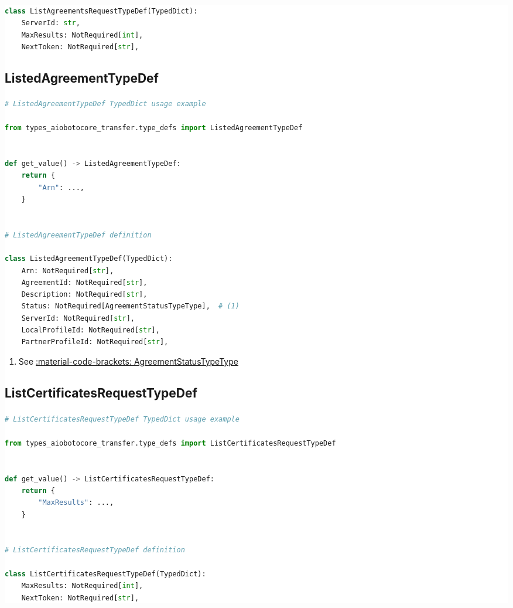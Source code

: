 ```python
class ListAgreementsRequestTypeDef(TypedDict):
    ServerId: str,
    MaxResults: NotRequired[int],
    NextToken: NotRequired[str],
```


## ListedAgreementTypeDef

```python
# ListedAgreementTypeDef TypedDict usage example

from types_aiobotocore_transfer.type_defs import ListedAgreementTypeDef


def get_value() -> ListedAgreementTypeDef:
    return {
        "Arn": ...,
    }


# ListedAgreementTypeDef definition

class ListedAgreementTypeDef(TypedDict):
    Arn: NotRequired[str],
    AgreementId: NotRequired[str],
    Description: NotRequired[str],
    Status: NotRequired[AgreementStatusTypeType],  # (1)
    ServerId: NotRequired[str],
    LocalProfileId: NotRequired[str],
    PartnerProfileId: NotRequired[str],
```

1. See [:material-code-brackets: AgreementStatusTypeType](./literals.md#agreementstatustypetype)

## ListCertificatesRequestTypeDef

```python
# ListCertificatesRequestTypeDef TypedDict usage example

from types_aiobotocore_transfer.type_defs import ListCertificatesRequestTypeDef


def get_value() -> ListCertificatesRequestTypeDef:
    return {
        "MaxResults": ...,
    }


# ListCertificatesRequestTypeDef definition

class ListCertificatesRequestTypeDef(TypedDict):
    MaxResults: NotRequired[int],
    NextToken: NotRequired[str],
```
